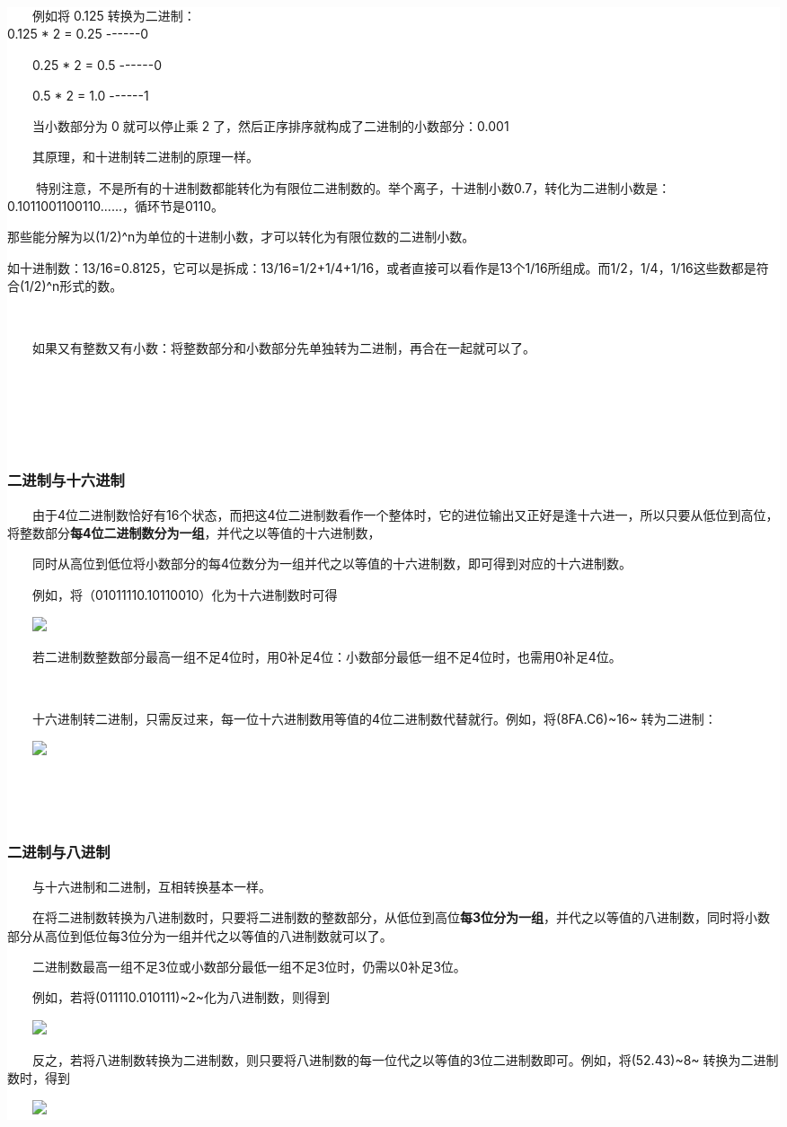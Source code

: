 　　例如将 0.125 转换为二进制：  
0.125  *  2  =  0.25 ------0

　　0.25   *  2  =  0.5   ------0

　　0.5  *  2  =  1.0     ------1

　　当小数部分为 0 就可以停止乘 2 了，然后正序排序就构成了二进制的小数部分：0.001

　　其原理，和十进制转二进制的原理一样。

　　
特别注意，不是所有的十进制数都能转化为有限位二进制数的。举个离子，十进制小数0.7，转化为二进制小数是：0.1011001100110......，循环节是0110。

那些能分解为以(1/2)^n为单位的十进制小数，才可以转化为有限位数的二进制小数。

如十进制数：13/16=0.8125，它可以是拆成：13/16=1/2+1/4+1/16，或者直接可以看作是13个1/16所组成。而1/2，1/4，1/16这些数都是符合(1/2)^n形式的数。

　　

　　如果又有整数又有小数：将整数部分和小数部分先单独转为二进制，再合在一起就可以了。

　　

　　

　　

### 二进制与十六进制

　　由于4位二进制数恰好有16个状态，而把这4位二进制数看作一个整体时，它的进位输出又正好是逢十六进一，所以只要从低位到高位，将整数部分**每4位二进制数分为一组**，并代之以等值的十六进制数，

　　同时从高位到低位将小数部分的每4位数分为一组并代之以等值的十六进制数，即可得到对应的十六进制数。  

　　例如，将（01011110.10110010）化为十六进制数时可得  

　　![](https://image.peterjxl.com//blog/image-20220820183204-6pule7l.png)​

　　若二进制数整数部分最高一组不足4位时，用0补足4位：小数部分最低一组不足4位时，也需用0补足4位。

　　

　　十六进制转二进制，只需反过来，每一位十六进制数用等值的4位二进制数代替就行。例如，将(8FA.C6)~16~ 转为二进制：

　　![](https://image.peterjxl.com//blog/image-20220820183314-8u2adds.png)

　　

　　

### 二进制与八进制

　　与十六进制和二进制，互相转换基本一样。

　　在将二进制数转换为八进制数时，只要将二进制数的整数部分，从低位到高位**每3位分为一组**，并代之以等值的八进制数，同时将小数部分从高位到低位每3位分为一组并代之以等值的八进制数就可以了。

　　二进制数最高一组不足3位或小数部分最低一组不足3位时，仍需以0补足3位。  

　　例如，若将(011110.010111)~2~化为八进制数，则得到

　　![](https://image.peterjxl.com//blog/image-20220820194504-n6mfvo7.png)​

　　反之，若将八进制数转换为二进制数，则只要将八进制数的每一位代之以等值的3位二进制数即可。例如，将(52.43)~8~ 转换为二进制数时，得到

　　![](https://image.peterjxl.com//blog/image-20220820194514-39mq7t3.png)​
